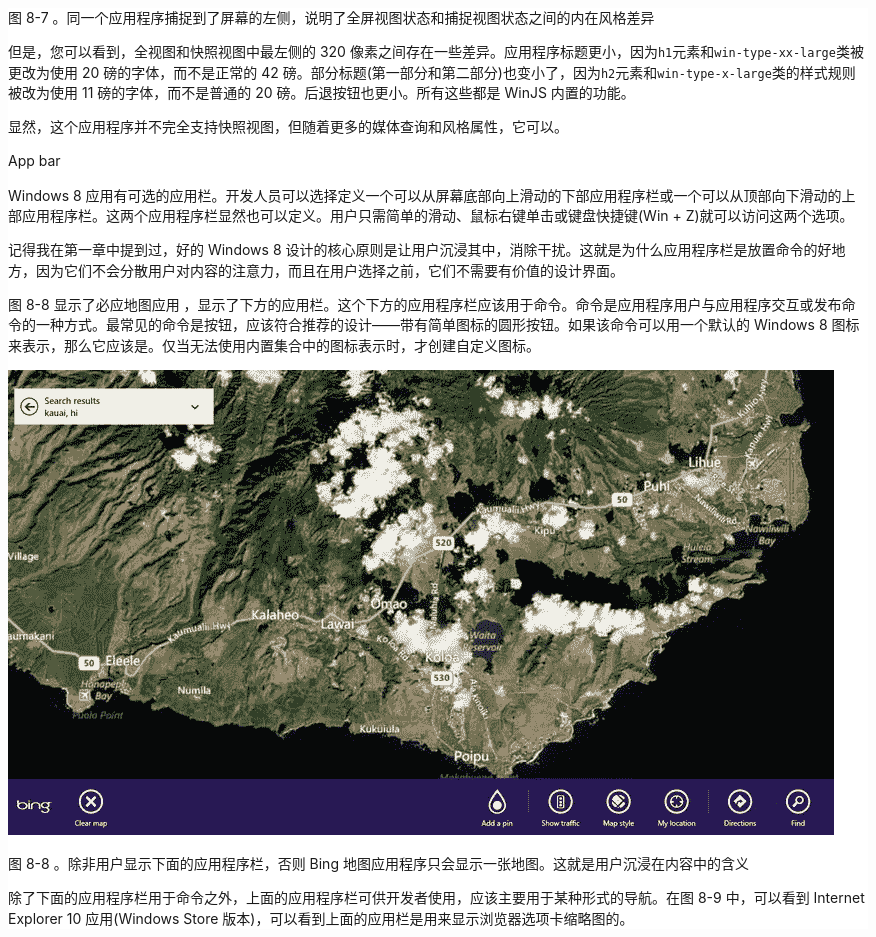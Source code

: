 图 8-7 。同一个应用程序捕捉到了屏幕的左侧，说明了全屏视图状态和捕捉视图状态之间的内在风格差异

但是，您可以看到，全视图和快照视图中最左侧的 320 像素之间存在一些差异。应用程序标题更小，因为`h1`元素和`win-type-xx-large`类被更改为使用 20 磅的字体，而不是正常的 42 磅。部分标题(第一部分和第二部分)也变小了，因为`h2`元素和`win-type-x-large`类的样式规则被改为使用 11 磅的字体，而不是普通的 20 磅。后退按钮也更小。所有这些都是 WinJS 内置的功能。

显然，这个应用程序并不完全支持快照视图，但随着更多的媒体查询和风格属性，它可以。

App bar

Windows 8 应用有可选的应用栏。开发人员可以选择定义一个可以从屏幕底部向上滑动的下部应用程序栏或一个可以从顶部向下滑动的上部应用程序栏。这两个应用程序栏显然也可以定义。用户只需简单的滑动、鼠标右键单击或键盘快捷键(Win + Z)就可以访问这两个选项。

记得我在第一章中提到过，好的 Windows 8 设计的核心原则是让用户沉浸其中，消除干扰。这就是为什么应用程序栏是放置命令的好地方，因为它们不会分散用户对内容的注意力，而且在用户选择之前，它们不需要有价值的设计界面。

图 8-8 显示了必应地图应用 ，显示了下方的应用栏。这个下方的应用程序栏应该用于命令。命令是应用程序用户与应用程序交互或发布命令的一种方式。最常见的命令是按钮，应该符合推荐的设计——带有简单图标的圆形按钮。如果该命令可以用一个默认的 Windows 8 图标来表示，那么它应该是。仅当无法使用内置集合中的图标表示时，才创建自定义图标。

![9781430249832_Fig08-08.jpg](img/9781430249832_Fig08-08.jpg)

图 8-8 。除非用户显示下面的应用程序栏，否则 Bing 地图应用程序只会显示一张地图。这就是用户沉浸在内容中的含义

除了下面的应用程序栏用于命令之外，上面的应用程序栏可供开发者使用，应该主要用于某种形式的导航。在图 8-9 中，可以看到 Internet Explorer 10 应用(Windows Store 版本)，可以看到上面的应用栏是用来显示浏览器选项卡缩略图的。
